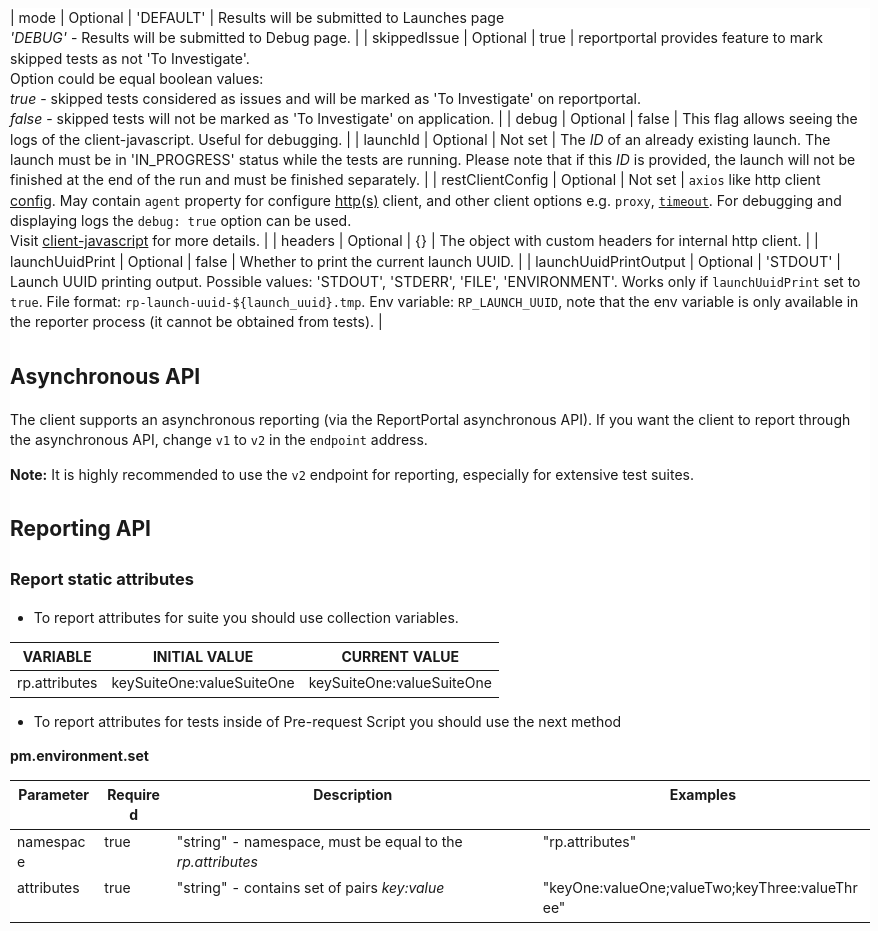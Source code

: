 | mode                  | Optional   | 'DEFAULT' | Results will be submitted to Launches page <br/> *'DEBUG'* - Results will be submitted to Debug page.                                                                                                                                                                                                                                                                                                                                                                                                                                            |
| skippedIssue          | Optional   | true      | reportportal provides feature to mark skipped tests as not 'To Investigate'. <br/> Option could be equal boolean values: <br/> *true* - skipped tests considered as issues and will be marked as 'To Investigate' on reportportal. <br/> *false* - skipped tests will not be marked as 'To Investigate' on application.                                                                                                                                                                                                                          |
| debug                 | Optional   | false     | This flag allows seeing the logs of the client-javascript. Useful for debugging.                                                                                                                                                                                                                                                                                                                                                                                                                                                                 |
| launchId              | Optional   | Not set   | The _ID_ of an already existing launch. The launch must be in 'IN_PROGRESS' status while the tests are running. Please note that if this _ID_ is provided, the launch will not be finished at the end of the run and must be finished separately.                                                                                                                                                                                                                                                                                                |
| restClientConfig      | Optional   | Not set   | `axios` like http client [config](https://github.com/axios/axios#request-config). May contain `agent` property for configure [http(s)](https://nodejs.org/api/https.html#https_https_request_url_options_callback) client, and other client options e.g. `proxy`, [`timeout`](https://github.com/reportportal/client-javascript#timeout-30000ms-on-axios-requests). For debugging and displaying logs the `debug: true` option can be used. <br/> Visit [client-javascript](https://github.com/reportportal/client-javascript) for more details. |
| headers               | Optional   | {}        | The object with custom headers for internal http client.                                                                                                                                                                                                                                                                                                                                                                                                                                                                                         |
| launchUuidPrint       | Optional   | false     | Whether to print the current launch UUID.                                                                                                                                                                                                                                                                                                                                                                                                                                                                                                        |
| launchUuidPrintOutput | Optional   | 'STDOUT'  | Launch UUID printing output. Possible values: 'STDOUT', 'STDERR', 'FILE', 'ENVIRONMENT'. Works only if `launchUuidPrint` set to `true`. File format: `rp-launch-uuid-${launch_uuid}.tmp`. Env variable: `RP_LAUNCH_UUID`, note that the env variable is only available in the reporter process (it cannot be obtained from tests).                                                                                                                                                                                                               |

## Asynchronous API

The client supports an asynchronous reporting (via the ReportPortal asynchronous API).
If you want the client to report through the asynchronous API, change `v1` to `v2` in the `endpoint` address.

**Note:** It is highly recommended to use the `v2` endpoint for reporting, especially for extensive test suites.

## Reporting API

### Report static attributes
* To report attributes for suite you should use collection variables.

| VARIABLE      | INITIAL VALUE             | CURRENT VALUE             |
|---------------|---------------------------|---------------------------|
| rp.attributes | keySuiteOne:valueSuiteOne | keySuiteOne:valueSuiteOne |

* To report attributes for tests inside of Pre-request Script you should use the next method

**pm.environment.set**

| Parameter  | Required | Description                                                | Examples                                       |
|------------|----------|------------------------------------------------------------|------------------------------------------------|
| namespace  | true     | "string" - namespace, must be equal to the *rp.attributes* | "rp.attributes"                                |
| attributes | true     | "string" - contains set of pairs *key:value*               | "keyOne:valueOne;valueTwo;keyThree:valueThree" |

